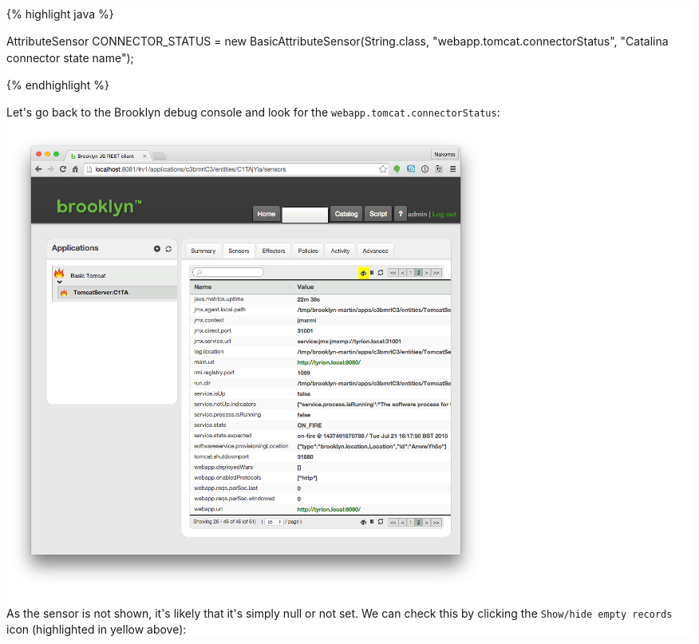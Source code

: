 {% highlight java %}

AttributeSensor<String> CONNECTOR_STATUS =
    new BasicAttributeSensor<String>(String.class, "webapp.tomcat.connectorStatus", "Catalina connector state name");

{% endhighlight %}

Let's go back to the Brooklyn debug console and look for the `webapp.tomcat.connectorStatus`:

[![Sensors view in the Brooklyn debug console.](images/jmx-sensors.png)](images/jmx-sensors-large.png)

As the sensor is not shown, it's likely that it's simply null or not set. We can check this by clicking
the `Show/hide empty records` icon (highlighted in yellow above):
